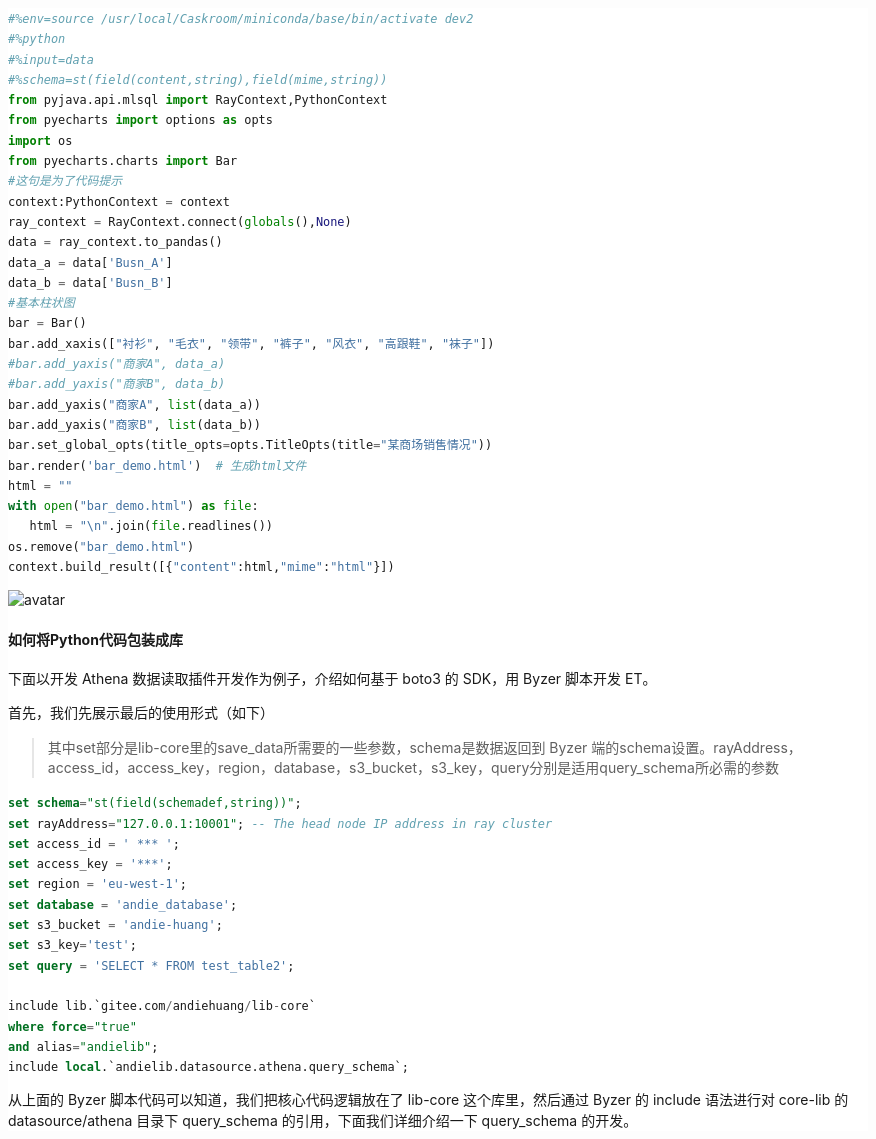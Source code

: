 ```python
#%env=source /usr/local/Caskroom/miniconda/base/bin/activate dev2
#%python
#%input=data
#%schema=st(field(content,string),field(mime,string))
from pyjava.api.mlsql import RayContext,PythonContext
from pyecharts import options as opts
import os
from pyecharts.charts import Bar
#这句是为了代码提示
context:PythonContext = context
ray_context = RayContext.connect(globals(),None)
data = ray_context.to_pandas()
data_a = data['Busn_A']
data_b = data['Busn_B']
#基本柱状图
bar = Bar()
bar.add_xaxis(["衬衫", "毛衣", "领带", "裤子", "风衣", "高跟鞋", "袜子"])
#bar.add_yaxis("商家A", data_a)
#bar.add_yaxis("商家B", data_b)
bar.add_yaxis("商家A", list(data_a))
bar.add_yaxis("商家B", list(data_b))
bar.set_global_opts(title_opts=opts.TitleOpts(title="某商场销售情况"))
bar.render('bar_demo.html')  # 生成html文件
html = ""
with open("bar_demo.html") as file:
   html = "\n".join(file.readlines())
os.remove("bar_demo.html")
context.build_result([{"content":html,"mime":"html"}])
```
![avatar](./images/a6.png)
#### 如何将Python代码包装成库


下面以开发 Athena 数据读取插件开发作为例子，介绍如何基于 boto3 的 SDK，用 Byzer 脚本开发 ET。

首先，我们先展示最后的使用形式（如下）


> 其中set部分是lib-core里的save_data所需要的一些参数，schema是数据返回到 Byzer 端的schema设置。rayAddress，access_id，access_key，region，database，s3_bucket，s3_key，query分别是适用query_schema所必需的参数

```sql
set schema="st(field(schemadef,string))";
set rayAddress="127.0.0.1:10001"; -- The head node IP address in ray cluster
set access_id = ' *** ';
set access_key = '***';
set region = 'eu-west-1';
set database = 'andie_database';
set s3_bucket = 'andie-huang';
set s3_key='test';
set query = 'SELECT * FROM test_table2';

include lib.`gitee.com/andiehuang/lib-core` 
where force="true"
and alias="andielib";
include local.`andielib.datasource.athena.query_schema`;
```
从上面的 Byzer 脚本代码可以知道，我们把核心代码逻辑放在了 lib-core 这个库里，然后通过 Byzer 的 include 语法进行对 core-lib 的 datasource/athena 目录下 query_schema 的引用，下面我们详细介绍一下 query_schema 的开发。
